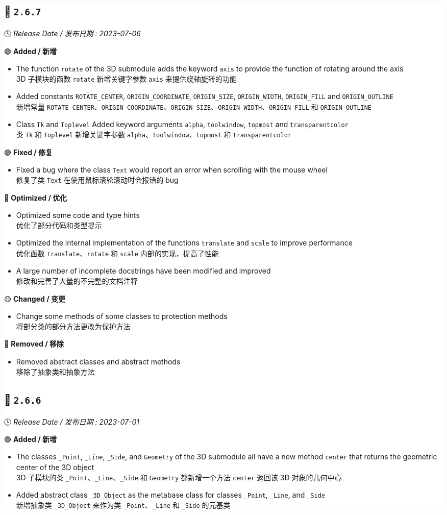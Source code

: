 ## 🔖 `2.6.7`

🕓 *Release Date / 发布日期 : 2023-07-06*

🟢 **Added / 新增**

* The function `rotate` of the 3D submodule adds the keyword `axis` to provide the function of rotating around the axis  
3D 子模块的函数 `rotate` 新增关键字参数 `axis` 来提供绕轴旋转的功能

* Added constants `ROTATE_CENTER`, `ORIGIN_COORDINATE`, `ORIGIN_SIZE`, `ORIGIN_WIDTH`, `ORIGIN_FILL` and `ORIGIN_OUTLINE`  
新增常量 `ROTATE_CENTER`、`ORIGIN_COORDINATE`、`ORIGIN_SIZE`、`ORIGIN_WIDTH`、`ORIGIN_FILL` 和 `ORIGIN_OUTLINE`

* Class `Tk` and `Toplevel` Added keyword arguments `alpha`, `toolwindow`, `topmost` and `transparentcolor`  
类 `Tk` 和 `Toplevel` 新增关键字参数 `alpha`、`toolwindow`、`topmost` 和 `transparentcolor`

🟣 **Fixed / 修复**

* Fixed a bug where the class `Text` would report an error when scrolling with the mouse wheel  
修复了类 `Text` 在使用鼠标滚轮滚动时会报错的 bug

🔵 **Optimized / 优化**

* Optimized some code and type hints  
优化了部分代码和类型提示

* Optimized the internal implementation of the functions `translate` and `scale` to improve performance  
优化函数 `translate`、`rotate` 和 `scale` 内部的实现，提高了性能

* A large number of incomplete docstrings have been modified and improved  
修改和完善了大量的不完整的文档注释

🟡 **Changed / 变更**

* Change some methods of some classes to protection methods  
将部分类的部分方法更改为保护方法

🔴 **Removed / 移除**

* Removed abstract classes and abstract methods  
移除了抽象类和抽象方法

## 🔖 `2.6.6`

🕓 *Release Date / 发布日期 : 2023-07-01*

🟢 **Added / 新增**

* The classes `_Point`, `_Line`, `_Side`, and `Geometry` of the 3D submodule all have a new method `center` that returns the geometric center of the 3D object  
3D 子模块的类 `_Point`、`_Line`、`_Side` 和 `Geometry` 都新增一个方法 `center` 返回该 3D 对象的几何中心

* Added abstract class `_3D_Object` as the metabase class for classes `_Point`, `_Line`, and `_Side`  
新增抽象类 `_3D_Object` 来作为类 `_Point`、`_Line` 和 `_Side` 的元基类
